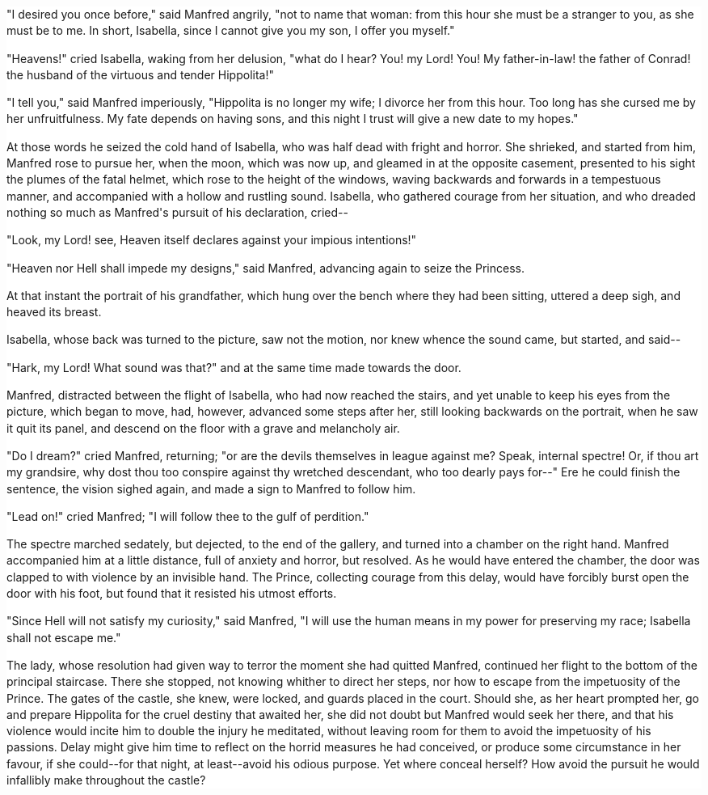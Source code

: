 "I desired you once before," said Manfred angrily, "not to name that woman: from this hour she must be a stranger to you, as she must be to me.  In short, Isabella, since I cannot give you my son, I offer you myself."

"Heavens!" cried Isabella, waking from her delusion, "what do I hear?  You! my Lord!  You!  My father-in-law! the father of Conrad! the husband of the virtuous and tender Hippolita!"

"I tell you," said Manfred imperiously, "Hippolita is no longer my wife; I divorce her from this hour.  Too long has she cursed me by her unfruitfulness.  My fate depends on having sons, and this night I trust will give a new date to my hopes."

At those words he seized the cold hand of Isabella, who was half dead with fright and horror.  She shrieked, and started from him, Manfred rose to pursue her, when the moon, which was now up, and gleamed in at the opposite casement, presented to his sight the plumes of the fatal helmet, which rose to the height of the windows, waving backwards and forwards in a tempestuous manner, and accompanied with a hollow and rustling sound.  Isabella, who gathered courage from her situation, and who dreaded nothing so much as Manfred's pursuit of his declaration, cried--

"Look, my Lord! see, Heaven itself declares against your impious intentions!"

"Heaven nor Hell shall impede my designs," said Manfred, advancing again to seize the Princess.

At that instant the portrait of his grandfather, which hung over the bench where they had been sitting, uttered a deep sigh, and heaved its breast.

Isabella, whose back was turned to the picture, saw not the motion, nor knew whence the sound came, but started, and said--

"Hark, my Lord!  What sound was that?" and at the same time made towards the door.

Manfred, distracted between the flight of Isabella, who had now reached the stairs, and yet unable to keep his eyes from the picture, which began to move, had, however, advanced some steps after her, still looking backwards on the portrait, when he saw it quit its panel, and descend on the floor with a grave and melancholy air.

"Do I dream?" cried Manfred, returning; "or are the devils themselves in league against me?  Speak, internal spectre!  Or, if thou art my grandsire, why dost thou too conspire against thy wretched descendant, who too dearly pays for--"  Ere he could finish the sentence, the vision sighed again, and made a sign to Manfred to follow him.

"Lead on!" cried Manfred; "I will follow thee to the gulf of perdition."

The spectre marched sedately, but dejected, to the end of the gallery, and turned into a chamber on the right hand.  Manfred accompanied him at a little distance, full of anxiety and horror, but resolved.  As he would have entered the chamber, the door was clapped to with violence by an invisible hand.  The Prince, collecting courage from this delay, would have forcibly burst open the door with his foot, but found that it resisted his utmost efforts.

"Since Hell will not satisfy my curiosity," said Manfred, "I will use the human means in my power for preserving my race; Isabella shall not escape me."

The lady, whose resolution had given way to terror the moment she had quitted Manfred, continued her flight to the bottom of the principal staircase.  There she stopped, not knowing whither to direct her steps, nor how to escape from the impetuosity of the Prince.  The gates of the castle, she knew, were locked, and guards placed in the court.  Should she, as her heart prompted her, go and prepare Hippolita for the cruel destiny that awaited her, she did not doubt but Manfred would seek her there, and that his violence would incite him to double the injury he meditated, without leaving room for them to avoid the impetuosity of his passions.  Delay might give him time to reflect on the horrid measures he had conceived, or produce some circumstance in her favour, if she could--for that night, at least--avoid his odious purpose.  Yet where conceal herself?  How avoid the pursuit he would infallibly make throughout the castle?
